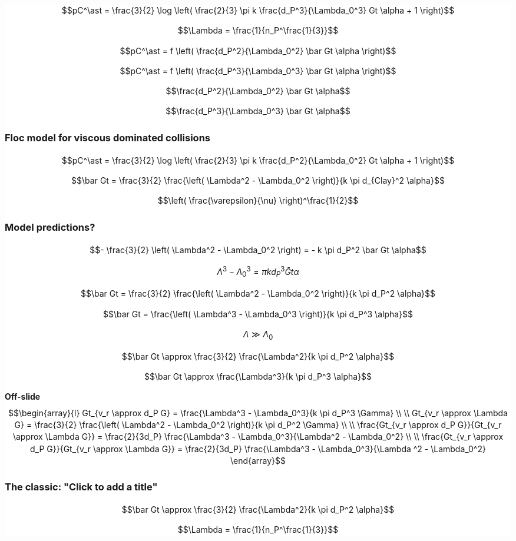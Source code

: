 $$pC^\ast = \frac{3}{2} \log \left( \frac{2}{3} \pi k \frac{d_P^3}{\Lambda_0^3} Gt \alpha + 1 \right)$$

$$\Lambda  = \frac{1}{n_P^\frac{1}{3}}$$

$$pC^\ast = f \left( \frac{d_P^2}{\Lambda_0^2} \bar Gt \alpha \right)$$

$$pC^\ast = f \left( \frac{d_P^3}{\Lambda_0^3} \bar Gt \alpha \right)$$

$$\frac{d_P^2}{\Lambda_0^2} \bar Gt \alpha$$

$$\frac{d_P^3}{\Lambda_0^3} \bar Gt \alpha$$


### Floc model for viscous dominated collisions
$$pC^\ast = \frac{3}{2} \log \left( \frac{2}{3} \pi k \frac{d_P^2}{\Lambda_0^2} Gt \alpha + 1 \right)$$

$$\bar Gt = \frac{3}{2} \frac{\left( \Lambda^2 - \Lambda_0^2 \right)}{k \pi d_{Clay}^2 \alpha}$$

$$\left( \frac{\varepsilon}{\nu} \right)^\frac{1}{2}$$


### Model predictions?
$$- \frac{3}{2} \left( \Lambda^2 - \Lambda_0^2 \right) = - k \pi d_P^2 \bar Gt \alpha$$

$$\Lambda^3 - \Lambda_0^3 = \pi k d_P^3 \bar Gt \alpha$$

$$\bar Gt = \frac{3}{2} \frac{\left( \Lambda^2 - \Lambda_0^2 \right)}{k \pi d_P^2 \alpha}$$

$$\bar Gt = \frac{\left( \Lambda^3 - \Lambda_0^3 \right)}{k \pi d_P^3 \alpha}$$

$$\Lambda  \gg \Lambda_0$$

$$\bar Gt \approx \frac{3}{2} \frac{\Lambda^2}{k \pi d_P^2 \alpha}$$

$$\bar Gt \approx \frac{\Lambda^3}{k \pi d_P^3 \alpha}$$

**Off-slide**
$$\begin{array}{l}
Gt_{v_r \approx d_P G}
= \frac{\Lambda^3 - \Lambda_0^3}{k \pi d_P^3 \Gamma}
\\ \\
Gt_{v_r \approx \Lambda G}
= \frac{3}{2} \frac{\left( \Lambda^2 - \Lambda_0^2 \right)}{k \pi d_P^2 \Gamma}
\\ \\
\frac{Gt_{v_r \approx d_P G}}{Gt_{v_r \approx \Lambda G}}
= \frac{2}{3d_P} \frac{\Lambda^3 - \Lambda_0^3}{\Lambda^2 - \Lambda_0^2}
\\ \\
\frac{Gt_{v_r \approx d_P G}}{Gt_{v_r \approx \Lambda G}}
= \frac{2}{3d_P} \frac{\Lambda^3 - \Lambda_0^3}{\Lambda ^2 - \Lambda_0^2}
\end{array}$$


### The classic: "Click to add a title"
$$\bar Gt \approx \frac{3}{2} \frac{\Lambda^2}{k \pi d_P^2 \alpha}$$

$$\Lambda  = \frac{1}{n_P^\frac{1}{3}}$$
